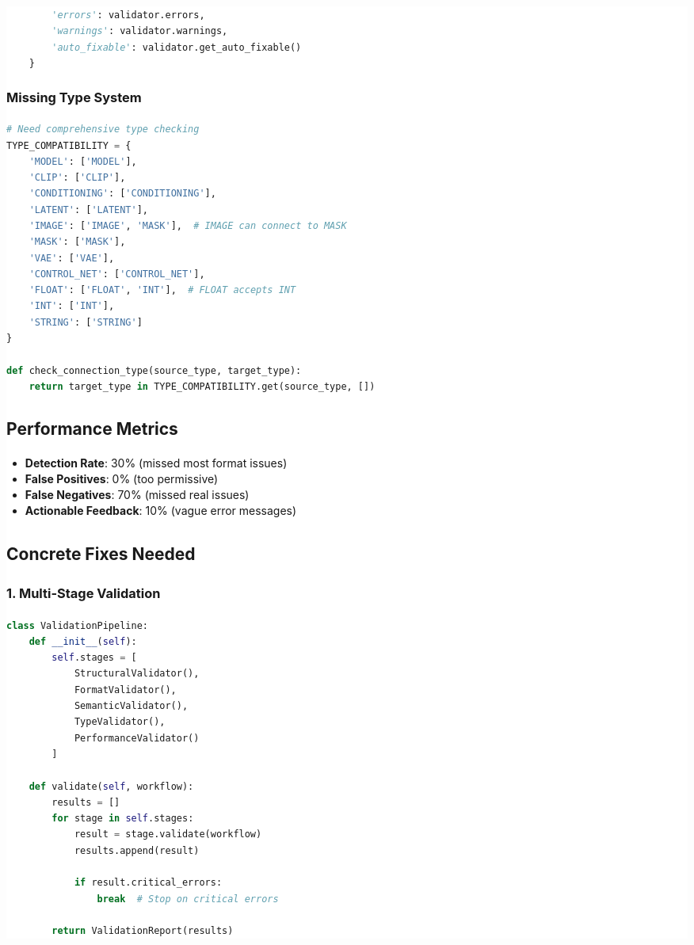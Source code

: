 ```python
        'errors': validator.errors,
        'warnings': validator.warnings,
        'auto_fixable': validator.get_auto_fixable()
    }
```

### Missing Type System
```python
# Need comprehensive type checking
TYPE_COMPATIBILITY = {
    'MODEL': ['MODEL'],
    'CLIP': ['CLIP'],
    'CONDITIONING': ['CONDITIONING'],
    'LATENT': ['LATENT'],
    'IMAGE': ['IMAGE', 'MASK'],  # IMAGE can connect to MASK
    'MASK': ['MASK'],
    'VAE': ['VAE'],
    'CONTROL_NET': ['CONTROL_NET'],
    'FLOAT': ['FLOAT', 'INT'],  # FLOAT accepts INT
    'INT': ['INT'],
    'STRING': ['STRING']
}

def check_connection_type(source_type, target_type):
    return target_type in TYPE_COMPATIBILITY.get(source_type, [])
```

## Performance Metrics
- **Detection Rate**: 30% (missed most format issues)
- **False Positives**: 0% (too permissive)
- **False Negatives**: 70% (missed real issues)
- **Actionable Feedback**: 10% (vague error messages)

## Concrete Fixes Needed

### 1. Multi-Stage Validation
```python
class ValidationPipeline:
    def __init__(self):
        self.stages = [
            StructuralValidator(),
            FormatValidator(),
            SemanticValidator(),
            TypeValidator(),
            PerformanceValidator()
        ]
    
    def validate(self, workflow):
        results = []
        for stage in self.stages:
            result = stage.validate(workflow)
            results.append(result)
            
            if result.critical_errors:
                break  # Stop on critical errors
        
        return ValidationReport(results)
```

